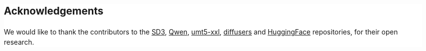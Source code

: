 ## Acknowledgements

We would like to thank the contributors to the [SD3](https://huggingface.co/stabilityai/stable-diffusion-3-medium), [Qwen](https://huggingface.co/Qwen), [umt5-xxl](https://huggingface.co/google/umt5-xxl), [diffusers](https://github.com/huggingface/diffusers) and [HuggingFace](https://huggingface.co) repositories, for their open research.
